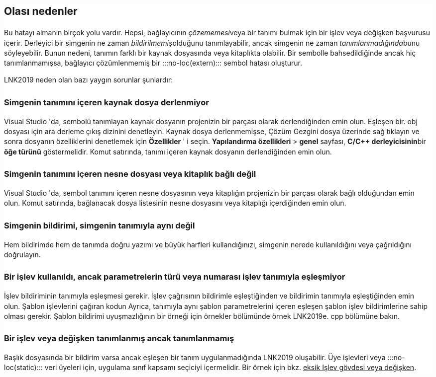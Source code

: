 ## <a name="possible-causes"></a>Olası nedenler

Bu hatayı almanın birçok yolu vardır. Hepsi, bağlayıcının *çözememesi*veya bir tanımı bulmak için bir işlev veya değişken başvurusu içerir. Derleyici bir simgenin ne zaman *bildirilmemiş*olduğunu tanımlayabilir, ancak simgenin ne zaman *tanımlanmadığında*bunu söyleyebilir. Bunun nedeni, tanımın farklı bir kaynak dosyasında veya kitaplıkta olabilir. Bir sembolle bahsedildiğinde ancak hiç tanımlanmamışsa, bağlayıcı çözümlenmemiş bir :::no-loc(extern)::: sembol hatası oluşturur.

LNK2019 neden olan bazı yaygın sorunlar şunlardır:

### <a name="the-source-file-that-contains-the-definition-of-the-symbol-isnt-compiled"></a>Simgenin tanımını içeren kaynak dosya derlenmiyor

Visual Studio 'da, sembolü tanımlayan kaynak dosyanın projenizin bir parçası olarak derlendiğinden emin olun. Eşleşen bir. obj dosyası için ara derleme çıkış dizinini denetleyin. Kaynak dosya derlenmemişse, Çözüm Gezgini dosya üzerinde sağ tıklayın ve sonra dosyanın özelliklerini denetlemek için **Özellikler** ' i seçin. **Yapılandırma özellikleri**  >  **genel** sayfası, **C/C++ derleyicisinin**bir **öğe türünü** göstermelidir. Komut satırında, tanımı içeren kaynak dosyanın derlendiğinden emin olun.

### <a name="the-object-file-or-library-that-contains-the-definition-of-the-symbol-isnt-linked"></a>Simgenin tanımını içeren nesne dosyası veya kitaplık bağlı değil

Visual Studio 'da, sembol tanımını içeren nesne dosyasının veya kitaplığın projenizin bir parçası olarak bağlı olduğundan emin olun. Komut satırında, bağlanacak dosya listesinin nesne dosyasını veya kitaplığı içerdiğinden emin olun.

### <a name="the-declaration-of-the-symbol-isnt-spelled-the-same-as-the-definition-of-the-symbol"></a>Simgenin bildirimi, simgenin tanımıyla aynı değil

Hem bildirimde hem de tanımda doğru yazımı ve büyük harfleri kullandığınızı, simgenin nerede kullanıldığını veya çağrıldığını doğrulayın.

### <a name="a-function-is-used-but-the-type-or-number-of-the-parameters-dont-match-the-function-definition"></a>Bir işlev kullanıldı, ancak parametrelerin türü veya numarası işlev tanımıyla eşleşmiyor

İşlev bildiriminin tanımıyla eşleşmesi gerekir. İşlev çağrısının bildirimle eşleştiğinden ve bildirimin tanımıyla eşleştiğinden emin olun. Şablon işlevlerini çağıran kodun Ayrıca, tanımıyla aynı şablon parametrelerini içeren eşleşen şablon işlev bildirimlerine sahip olması gerekir. Şablon bildirimi uyuşmazlığının bir örneği için örnekler bölümünde örnek LNK2019e. cpp bölümüne bakın.

### <a name="a-function-or-variable-is-declared-but-not-defined"></a>Bir işlev veya değişken tanımlanmış ancak tanımlanmamış

Başlık dosyasında bir bildirim varsa ancak eşleşen bir tanım uygulanmadığında LNK2019 oluşabilir. Üye işlevleri veya :::no-loc(static)::: veri üyeleri için, uygulama sınıf kapsamı seçiciyi içermelidir. Bir örnek için bkz. [eksik Işlev gövdesi veya değişken](../../error-messages/tool-errors/missing-function-body-or-variable.md).
